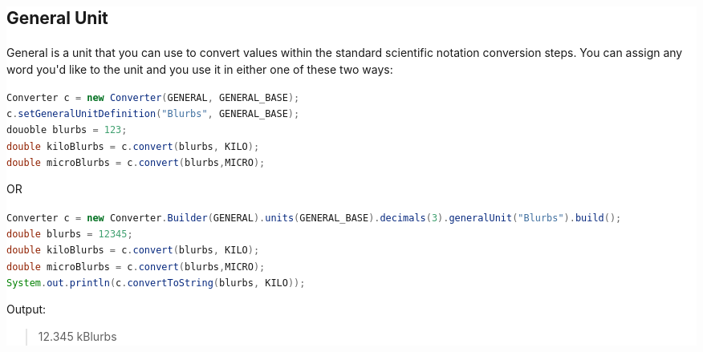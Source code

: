 
## General Unit
General is a unit that you can use to convert values within the standard scientific notation conversion steps. You can assign any word you'd like to the unit and you use it in either one of these two ways:
```Java
Converter c = new Converter(GENERAL, GENERAL_BASE);
c.setGeneralUnitDefinition("Blurbs", GENERAL_BASE);
douoble blurbs = 123;
double kiloBlurbs = c.convert(blurbs, KILO);
double microBlurbs = c.convert(blurbs,MICRO);
```

OR

```Java
Converter c = new Converter.Builder(GENERAL).units(GENERAL_BASE).decimals(3).generalUnit("Blurbs").build();
double blurbs = 12345;
double kiloBlurbs = c.convert(blurbs, KILO);
double microBlurbs = c.convert(blurbs,MICRO);
System.out.println(c.convertToString(blurbs, KILO));
```
Output:
> 12.345 kBlurbs
